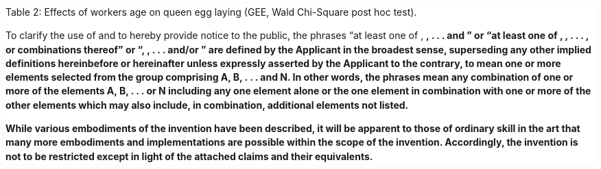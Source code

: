 Table 2: Effects of workers age on queen egg laying (GEE, Wald Chi-Square post hoc test).

To clarify the use of and to hereby provide notice to the public, the phrases “at least one of <A>, <B>, . . . and <N>” or “at least one of <A>, <B>, . . . <N>, or combinations thereof” or “<A>, <B>, . . . and/or <N>” are defined by the Applicant in the broadest sense, superseding any other implied definitions hereinbefore or hereinafter unless expressly asserted by the Applicant to the contrary, to mean one or more elements selected from the group comprising A, B, . . . and N. In other words, the phrases mean any combination of one or more of the elements A, B, . . . or N including any one element alone or the one element in combination with one or more of the other elements which may also include, in combination, additional elements not listed.

While various embodiments of the invention have been described, it will be apparent to those of ordinary skill in the art that many more embodiments and implementations are possible within the scope of the invention. Accordingly, the invention is not to be restricted except in light of the attached claims and their equivalents.

